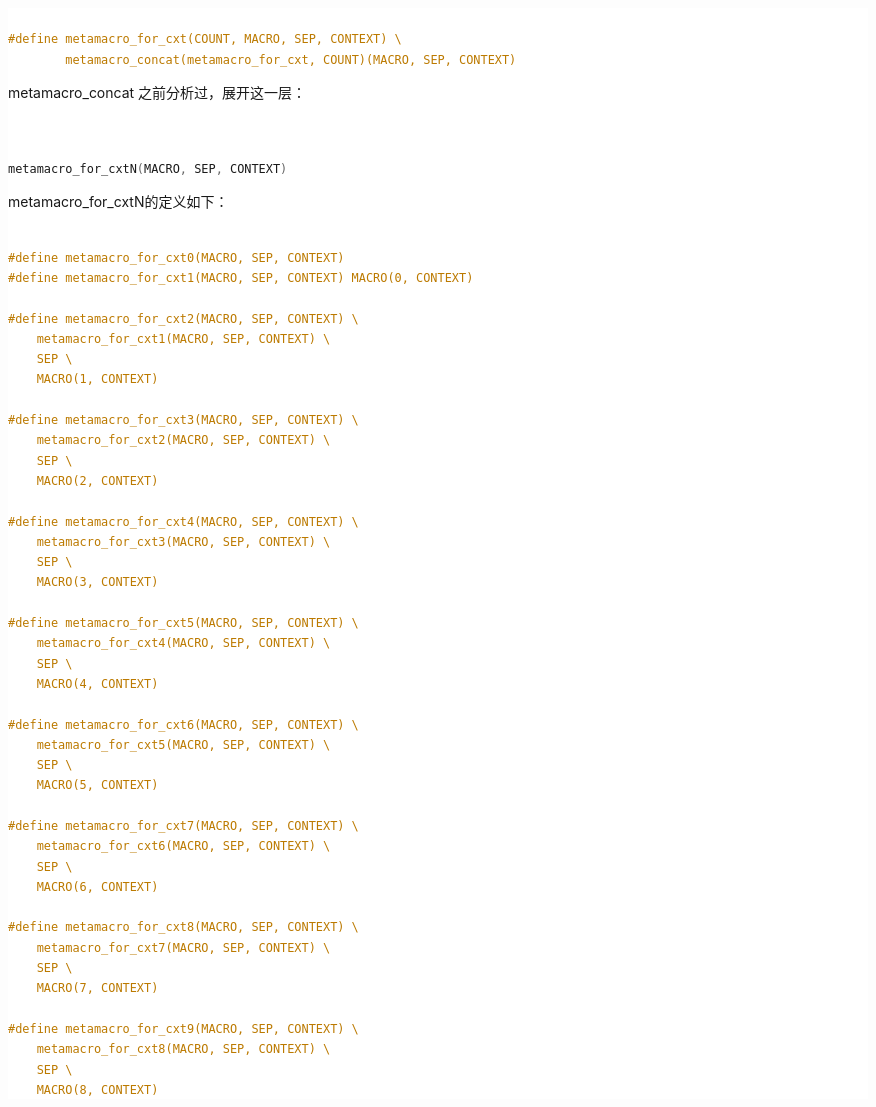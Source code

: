 
```objectivec

#define metamacro_for_cxt(COUNT, MACRO, SEP, CONTEXT) \
        metamacro_concat(metamacro_for_cxt, COUNT)(MACRO, SEP, CONTEXT)


```

metamacro\_concat 之前分析过，展开这一层：

```objectivec


metamacro_for_cxtN(MACRO, SEP, CONTEXT)


```

metamacro\_for\_cxtN的定义如下：


```objectivec

#define metamacro_for_cxt0(MACRO, SEP, CONTEXT)
#define metamacro_for_cxt1(MACRO, SEP, CONTEXT) MACRO(0, CONTEXT)

#define metamacro_for_cxt2(MACRO, SEP, CONTEXT) \
    metamacro_for_cxt1(MACRO, SEP, CONTEXT) \
    SEP \
    MACRO(1, CONTEXT)

#define metamacro_for_cxt3(MACRO, SEP, CONTEXT) \
    metamacro_for_cxt2(MACRO, SEP, CONTEXT) \
    SEP \
    MACRO(2, CONTEXT)

#define metamacro_for_cxt4(MACRO, SEP, CONTEXT) \
    metamacro_for_cxt3(MACRO, SEP, CONTEXT) \
    SEP \
    MACRO(3, CONTEXT)

#define metamacro_for_cxt5(MACRO, SEP, CONTEXT) \
    metamacro_for_cxt4(MACRO, SEP, CONTEXT) \
    SEP \
    MACRO(4, CONTEXT)

#define metamacro_for_cxt6(MACRO, SEP, CONTEXT) \
    metamacro_for_cxt5(MACRO, SEP, CONTEXT) \
    SEP \
    MACRO(5, CONTEXT)

#define metamacro_for_cxt7(MACRO, SEP, CONTEXT) \
    metamacro_for_cxt6(MACRO, SEP, CONTEXT) \
    SEP \
    MACRO(6, CONTEXT)

#define metamacro_for_cxt8(MACRO, SEP, CONTEXT) \
    metamacro_for_cxt7(MACRO, SEP, CONTEXT) \
    SEP \
    MACRO(7, CONTEXT)

#define metamacro_for_cxt9(MACRO, SEP, CONTEXT) \
    metamacro_for_cxt8(MACRO, SEP, CONTEXT) \
    SEP \
    MACRO(8, CONTEXT)

```